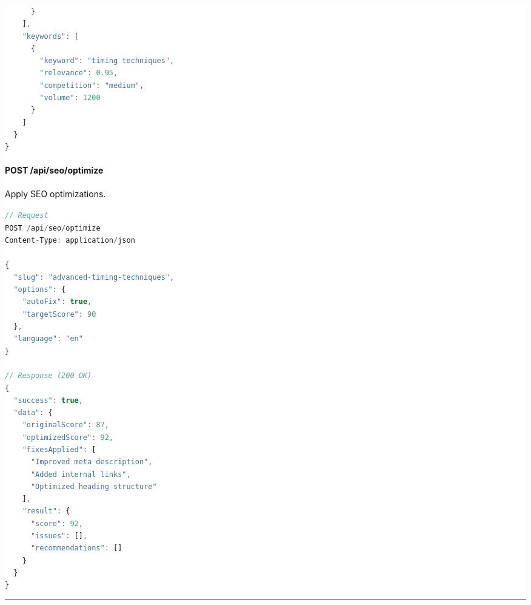 ```typescript
      }
    ],
    "keywords": [
      {
        "keyword": "timing techniques",
        "relevance": 0.95,
        "competition": "medium",
        "volume": 1200
      }
    ]
  }
}
```

#### POST /api/seo/optimize

Apply SEO optimizations.

```typescript
// Request
POST /api/seo/optimize
Content-Type: application/json

{
  "slug": "advanced-timing-techniques",
  "options": {
    "autoFix": true,
    "targetScore": 90
  },
  "language": "en"
}

// Response (200 OK)
{
  "success": true,
  "data": {
    "originalScore": 87,
    "optimizedScore": 92,
    "fixesApplied": [
      "Improved meta description",
      "Added internal links",
      "Optimized heading structure"
    ],
    "result": {
      "score": 92,
      "issues": [],
      "recommendations": []
    }
  }
}
```

---
